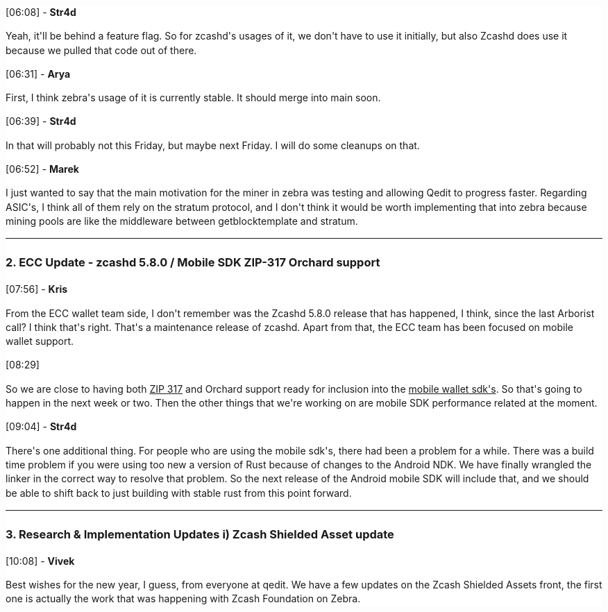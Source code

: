 [06:08] - **Str4d**

Yeah, it'll be behind a feature flag. So for zcashd's usages of it, we don't have to use it initially, but also Zcashd does use it because we pulled that code out of there.

[06:31] - **Arya**

First, I think zebra's usage of it is currently stable. It should merge into main soon.

[06:39] - **Str4d**

In that will probably not this Friday, but maybe next Friday. I will do some cleanups on that.

[06:52] - **Marek**

I just wanted to say that the main motivation for the miner in zebra was testing and allowing Qedit to progress faster. Regarding ASIC's, I think all of them rely on the stratum protocol, and I don't think it would be worth implementing that into zebra because mining pools are like the middleware between getblocktemplate and stratum.


___

### 2. ECC Update - zcashd 5.8.0 / Mobile SDK ZIP-317 Orchard support

[07:56] - **Kris**

From the ECC wallet team side, I don't remember was the Zcashd 5.8.0 release that has happened, I think, since the last Arborist call? I think that's right. That's a maintenance release of zcashd. Apart from that, the ECC team has been focused on mobile wallet support.

[08:29] 

So we are close to having both [ZIP 317](https://zips.z.cash/zip-0317) and Orchard support ready for inclusion into the [mobile wallet sdk's](https://github.com/Electric-Coin-Company/zcash-android-wallet-sdk). So that's going to happen in the next week or two. Then the other things that we're working on are mobile SDK performance related at the moment.

[09:04] - **Str4d**

There's one additional thing. For people who are using the mobile sdk's, there had been a problem for a while. There was a build time problem if you were using too new a version of Rust because of changes to the Android NDK. We have finally wrangled the linker in the correct way to resolve that problem. So the next release of the Android mobile SDK will include that, and we should be able to shift back to just building with stable rust from this point forward.


___


### 3. Research & Implementation Updates i) Zcash Shielded Asset update


[10:08] - **Vivek**

Best wishes for the new year, I guess, from everyone at qedit. We have a few updates on the Zcash Shielded Assets front, the first one is actually the work that was happening with Zcash Foundation on Zebra.
